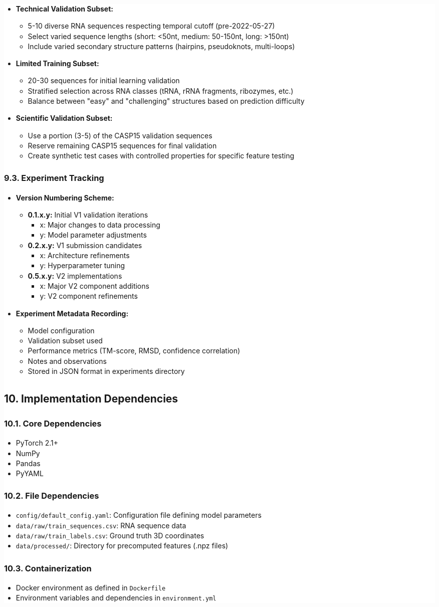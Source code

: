 * **Technical Validation Subset:**
  * 5-10 diverse RNA sequences respecting temporal cutoff (pre-2022-05-27)
  * Select varied sequence lengths (short: <50nt, medium: 50-150nt, long: >150nt)
  * Include varied secondary structure patterns (hairpins, pseudoknots, multi-loops)

* **Limited Training Subset:**
  * 20-30 sequences for initial learning validation
  * Stratified selection across RNA classes (tRNA, rRNA fragments, ribozymes, etc.)
  * Balance between "easy" and "challenging" structures based on prediction difficulty

* **Scientific Validation Subset:**
  * Use a portion (3-5) of the CASP15 validation sequences
  * Reserve remaining CASP15 sequences for final validation
  * Create synthetic test cases with controlled properties for specific feature testing

### 9.3. Experiment Tracking

* **Version Numbering Scheme:**
  * **0.1.x.y:** Initial V1 validation iterations
    * x: Major changes to data processing
    * y: Model parameter adjustments
  * **0.2.x.y:** V1 submission candidates
    * x: Architecture refinements
    * y: Hyperparameter tuning
  * **0.5.x.y:** V2 implementations
    * x: Major V2 component additions
    * y: V2 component refinements

* **Experiment Metadata Recording:**
  * Model configuration
  * Validation subset used
  * Performance metrics (TM-score, RMSD, confidence correlation)
  * Notes and observations
  * Stored in JSON format in experiments directory

## 10. Implementation Dependencies

### 10.1. Core Dependencies
* PyTorch 2.1+
* NumPy
* Pandas
* PyYAML

### 10.2. File Dependencies
* `config/default_config.yaml`: Configuration file defining model parameters
* `data/raw/train_sequences.csv`: RNA sequence data
* `data/raw/train_labels.csv`: Ground truth 3D coordinates
* `data/processed/`: Directory for precomputed features (.npz files)

### 10.3. Containerization
* Docker environment as defined in `Dockerfile`
* Environment variables and dependencies in `environment.yml`
